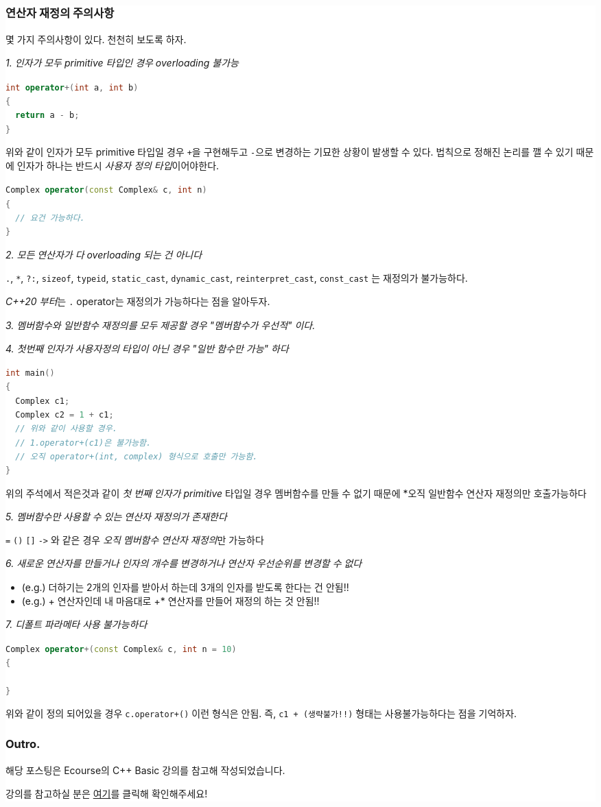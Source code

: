 ### 연산자 재정의 주의사항
몇 가지 주의사항이 있다. 천천히 보도록 하자.

*1. 인자가 모두 primitive 타입인 경우 overloading 불가능*

```cpp
int operator+(int a, int b)
{
  return a - b;
}
```

위와 같이 인자가 모두 primitive 타입일 경우 `+`을 구현해두고 `-`으로 변경하는 기묘한 상황이 발생할 수 있다. 법칙으로 정해진 논리를 깰 수 있기 때문에 인자가 하나는 반드시 *사용자 정의 타입*이어야한다.

```cpp
Complex operator(const Complex& c, int n)
{
  // 요건 가능하다.
}
```

*2. 모든 연산자가 다 overloading 되는 건 아니다*

`.`, `*`, `?:`, `sizeof`, `typeid`, `static_cast`, `dynamic_cast`, `reinterpret_cast`, `const_cast` 는 재정의가 불가능하다.

*C++20 부터*는 `.` operator는 재정의가 가능하다는 점을 알아두자.

*3. 멤버함수와 일반함수 재정의를 모두 제공할 경우 "멤버함수가 우선적" 이다.*

*4. 첫번째 인자가 사용자정의 타입이 아닌 경우 "일반 함수만 가능" 하다*

```cpp
int main()
{
  Complex c1;
  Complex c2 = 1 + c1;
  // 위와 같이 사용할 경우.
  // 1.operator+(c1)은 불가능함.
  // 오직 operator+(int, complex) 형식으로 호출만 가능함.
}
```

위의 주석에서 적은것과 같이 *첫 번째 인자가 primitive* 타입일 경우 멤버함수를 만들 수 없기 때문에 *오직 일반함수 연산자 재정의만 호출가능하다

*5. 멤버함수만 사용할 수 있는 연산자 재정의가 존재한다*

`=` `()` `[]` `->` 와 같은 경우 *오직 멤버함수 연산자 재정의*만 가능하다

*6. 새로운 연산자를 만들거나 인자의 개수를 변경하거나 연산자 우선순위를 변경할 수 없다*

- (e.g.) 더하기는 2개의 인자를 받아서 하는데 3개의 인자를 받도록 한다는 건 안됨!!
- (e.g.) + 연산자인데 내 마음대로 +* 연산자를 만들어 재정의 하는 것 안됨!!

*7. 디폴트 파라메타 사용 불가능하다*

```cpp
Complex operator+(const Complex& c, int n = 10)
{

}
```

위와 같이 정의 되어있을 경우 `c.operator+()` 이런 형식은 안됨. 즉, `c1 + (생략불가!!)` 형태는 사용불가능하다는 점을 기억하자.

### Outro.
해당 포스팅은 Ecourse의 C++ Basic 강의를 참고해 작성되었습니다.

강의를 참고하실 분은 [여기](https://www.ecourse.co.kr/course/cppbasic_v2/)를 클릭해 확인해주세요!
